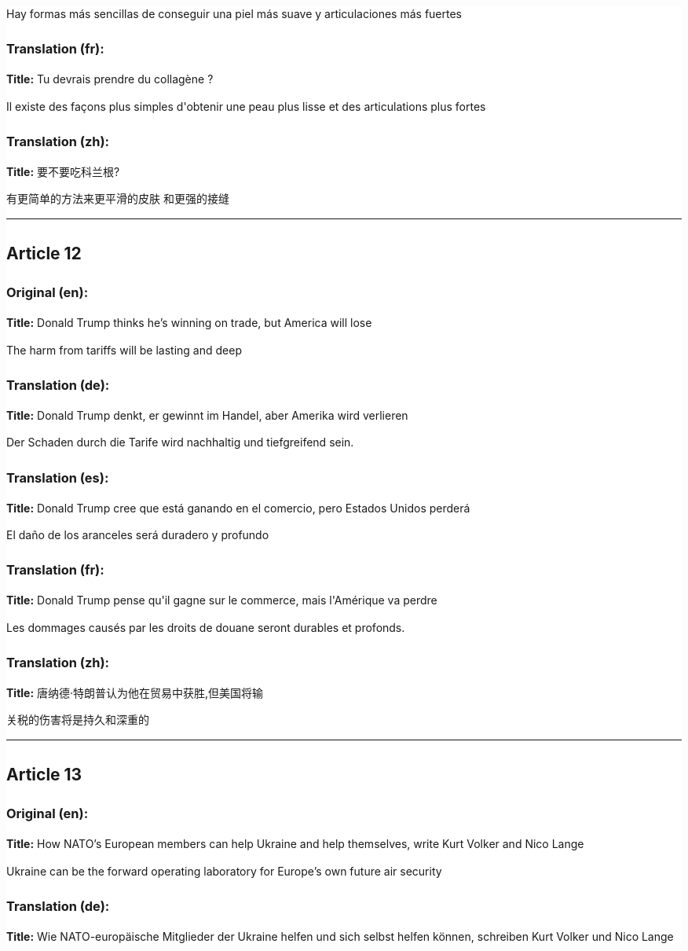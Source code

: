 Hay formas más sencillas de conseguir una piel más suave y articulaciones más fuertes

### Translation (fr):
**Title:** Tu devrais prendre du collagène ?

Il existe des façons plus simples d'obtenir une peau plus lisse et des articulations plus fortes

### Translation (zh):
**Title:** 要不要吃科兰根?

有更简单的方法来更平滑的皮肤 和更强的接缝

---

## Article 12
### Original (en):
**Title:** Donald Trump thinks he’s winning on trade, but America will lose

The harm from tariffs will be lasting and deep

### Translation (de):
**Title:** Donald Trump denkt, er gewinnt im Handel, aber Amerika wird verlieren

Der Schaden durch die Tarife wird nachhaltig und tiefgreifend sein.

### Translation (es):
**Title:** Donald Trump cree que está ganando en el comercio, pero Estados Unidos perderá

El daño de los aranceles será duradero y profundo

### Translation (fr):
**Title:** Donald Trump pense qu'il gagne sur le commerce, mais l'Amérique va perdre

Les dommages causés par les droits de douane seront durables et profonds.

### Translation (zh):
**Title:** 唐纳德·特朗普认为他在贸易中获胜,但美国将输

关税的伤害将是持久和深重的

---

## Article 13
### Original (en):
**Title:** How NATO’s European members can help Ukraine and help themselves, write Kurt Volker and Nico Lange

Ukraine can be the forward operating laboratory for Europe’s own future air security

### Translation (de):
**Title:** Wie NATO-europäische Mitglieder der Ukraine helfen und sich selbst helfen können, schreiben Kurt Volker und Nico Lange
